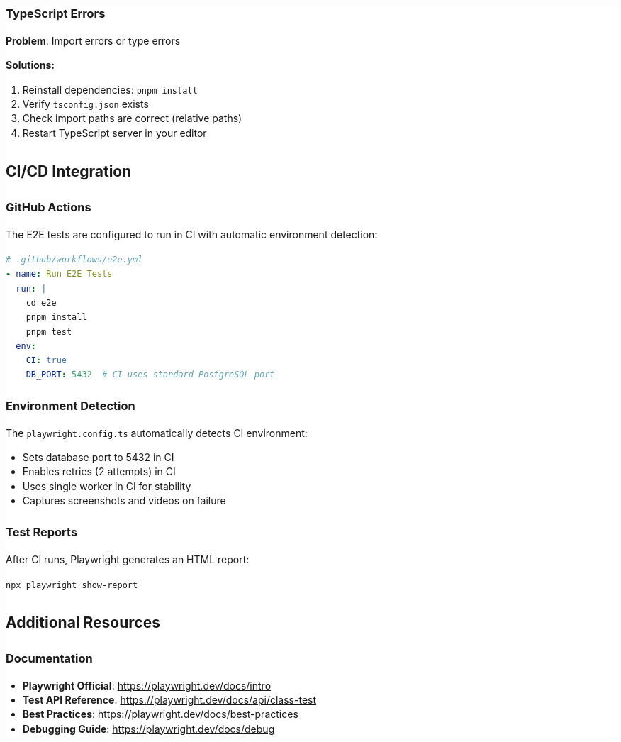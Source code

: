 ### TypeScript Errors

**Problem**: Import errors or type errors

**Solutions:**
1. Reinstall dependencies: `pnpm install`
2. Verify `tsconfig.json` exists
3. Check import paths are correct (relative paths)
4. Restart TypeScript server in your editor

## CI/CD Integration

### GitHub Actions

The E2E tests are configured to run in CI with automatic environment detection:

```yaml
# .github/workflows/e2e.yml
- name: Run E2E Tests
  run: |
    cd e2e
    pnpm install
    pnpm test
  env:
    CI: true
    DB_PORT: 5432  # CI uses standard PostgreSQL port
```

### Environment Detection

The `playwright.config.ts` automatically detects CI environment:
- Sets database port to 5432 in CI
- Enables retries (2 attempts) in CI
- Uses single worker in CI for stability
- Captures screenshots and videos on failure

### Test Reports

After CI runs, Playwright generates an HTML report:
```bash
npx playwright show-report
```

## Additional Resources

### Documentation

- **Playwright Official**: https://playwright.dev/docs/intro
- **Test API Reference**: https://playwright.dev/docs/api/class-test
- **Best Practices**: https://playwright.dev/docs/best-practices
- **Debugging Guide**: https://playwright.dev/docs/debug
